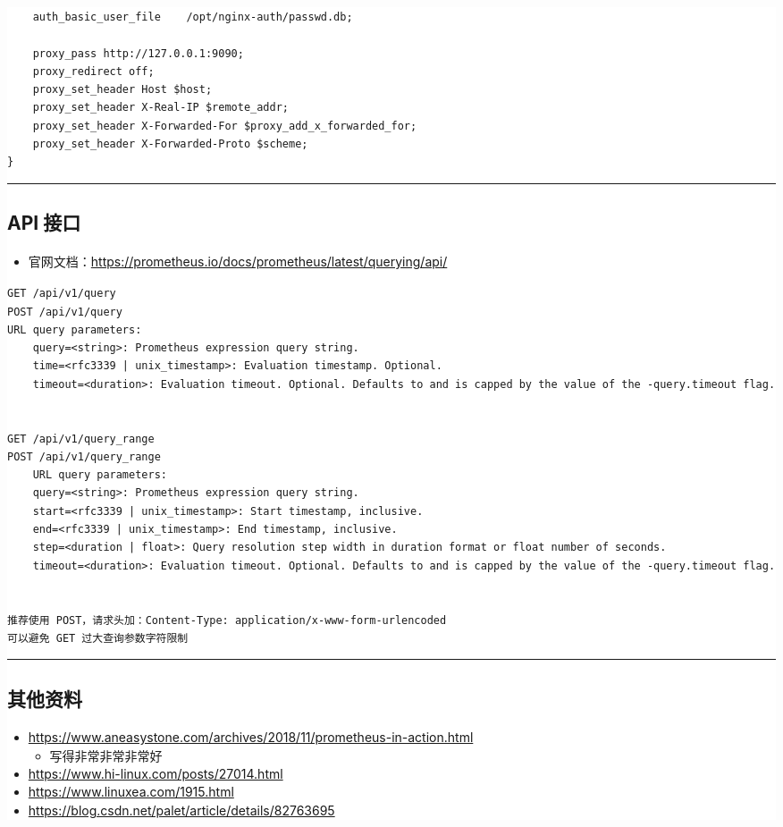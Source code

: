 ```
    auth_basic_user_file    /opt/nginx-auth/passwd.db;

    proxy_pass http://127.0.0.1:9090;
    proxy_redirect off;
    proxy_set_header Host $host;
    proxy_set_header X-Real-IP $remote_addr;
    proxy_set_header X-Forwarded-For $proxy_add_x_forwarded_for;
    proxy_set_header X-Forwarded-Proto $scheme;
}

```


----------------------------------------------------------------------------------------------

## API 接口

- 官网文档：<https://prometheus.io/docs/prometheus/latest/querying/api/>

```
GET /api/v1/query
POST /api/v1/query
URL query parameters:
    query=<string>: Prometheus expression query string.
    time=<rfc3339 | unix_timestamp>: Evaluation timestamp. Optional.
    timeout=<duration>: Evaluation timeout. Optional. Defaults to and is capped by the value of the -query.timeout flag.


GET /api/v1/query_range
POST /api/v1/query_range
    URL query parameters:
    query=<string>: Prometheus expression query string.
    start=<rfc3339 | unix_timestamp>: Start timestamp, inclusive.
    end=<rfc3339 | unix_timestamp>: End timestamp, inclusive.
    step=<duration | float>: Query resolution step width in duration format or float number of seconds.
    timeout=<duration>: Evaluation timeout. Optional. Defaults to and is capped by the value of the -query.timeout flag.


推荐使用 POST，请求头加：Content-Type: application/x-www-form-urlencoded
可以避免 GET 过大查询参数字符限制
```



----------------------------------------------------------------------------------------------


## 其他资料

- <https://www.aneasystone.com/archives/2018/11/prometheus-in-action.html>
    - 写得非常非常非常好
- <https://www.hi-linux.com/posts/27014.html>
- <https://www.linuxea.com/1915.html>
- <https://blog.csdn.net/palet/article/details/82763695>

